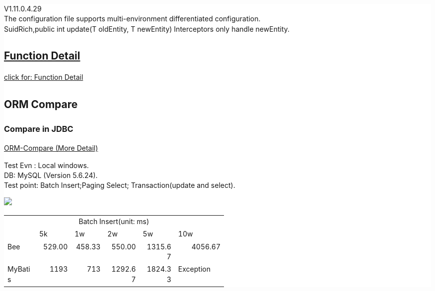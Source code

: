 V1.11.0.4.29  
The configuration file supports multi-environment differentiated configuration.  
SuidRich,public <T> int update(T oldEntity, T newEntity) Interceptors only handle newEntity.  

## [Function Detail](../../../bee/blob/master/Changed_Log.md)  
[click for:  Function Detail](../../../bee/blob/master/Changed_Log.md)  

## ORM Compare	
### Compare in JDBC	

[ORM-Compare (More Detail)](../../../orm-compare)  

Test Evn : Local windows.  
DB: MySQL (Version 5.6.24).  
Test point: Batch Insert;Paging Select; Transaction(update and select).  

<img src="illustration/batch-insert-compare.png">  

<table cellspacing="0" cellpadding="0">
  <col width="62" />
  <col width="69" />
  <col width="64" />
  <col width="69" span="2" />
  <col width="96" />
  <tr height="19">
    <td colspan="6" height="19" width="429"><div align="center">Batch Insert(unit: ms)</div></td>
  </tr>
  <tr height="19">
    <td height="19">　</td>
    <td>5k</td>
    <td>1w</td>
    <td>2w</td>
    <td>5w</td>
    <td>10w</td>
  </tr>
  <tr height="19">
    <td height="19">Bee</td>
    <td align="right">529.00 </td>
    <td align="right">458.33 </td>
    <td align="right">550.00 </td>
    <td align="right">1315.67 </td>
    <td align="right">4056.67 </td>
  </tr>
  <tr height="19">
    <td height="19">MyBatis</td>
    <td align="right">1193</td>
    <td align="right">713</td>
    <td align="right">1292.67 </td>
    <td align="right">1824.33 </td>
    <td>Exception</td>
  </tr>
</table>
